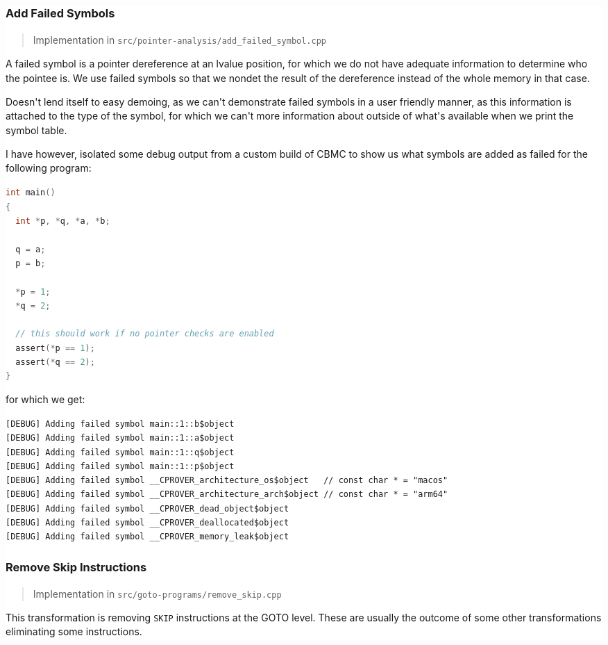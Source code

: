 ### Add Failed Symbols

> Implementation in `src/pointer-analysis/add_failed_symbol.cpp`

A failed symbol is a pointer dereference at an lvalue position, for which we do
not have adequate information to determine who the pointee is. We use failed symbols
so that we nondet the result of the dereference instead of the whole memory in that
case.

Doesn't lend itself to easy demoing, as we can't demonstrate failed symbols in a user
friendly manner, as this information is attached to the type of the symbol, for
which we can't more information about outside of what's available when we print
the symbol table.

I have however, isolated some debug output from a custom build of CBMC to show
us what symbols are added as failed for the following program:

```c
int main()
{
  int *p, *q, *a, *b;

  q = a;
  p = b;

  *p = 1;
  *q = 2;

  // this should work if no pointer checks are enabled
  assert(*p == 1);
  assert(*q == 2);
}
```

for which we get:

```
[DEBUG] Adding failed symbol main::1::b$object
[DEBUG] Adding failed symbol main::1::a$object
[DEBUG] Adding failed symbol main::1::q$object
[DEBUG] Adding failed symbol main::1::p$object
[DEBUG] Adding failed symbol __CPROVER_architecture_os$object   // const char * = "macos"
[DEBUG] Adding failed symbol __CPROVER_architecture_arch$object // const char * = "arm64"
[DEBUG] Adding failed symbol __CPROVER_dead_object$object
[DEBUG] Adding failed symbol __CPROVER_deallocated$object
[DEBUG] Adding failed symbol __CPROVER_memory_leak$object
```

### Remove Skip Instructions

> Implementation in `src/goto-programs/remove_skip.cpp`

This transformation is removing `SKIP` instructions at the GOTO level. These are
usually the outcome of some other transformations eliminating some instructions.
